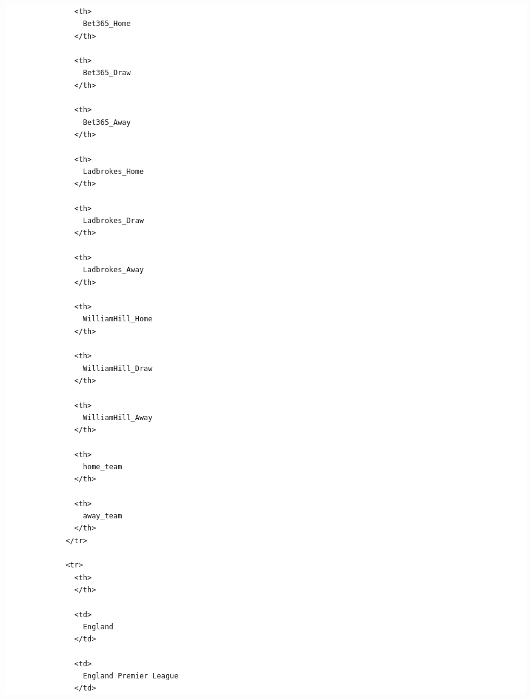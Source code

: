                     <th>
                      Bet365_Home
                    </th>
                    
                    <th>
                      Bet365_Draw
                    </th>
                    
                    <th>
                      Bet365_Away
                    </th>
                    
                    <th>
                      Ladbrokes_Home
                    </th>
                    
                    <th>
                      Ladbrokes_Draw
                    </th>
                    
                    <th>
                      Ladbrokes_Away
                    </th>
                    
                    <th>
                      WilliamHill_Home
                    </th>
                    
                    <th>
                      WilliamHill_Draw
                    </th>
                    
                    <th>
                      WilliamHill_Away
                    </th>
                    
                    <th>
                      home_team
                    </th>
                    
                    <th>
                      away_team
                    </th>
                  </tr>
                  
                  <tr>
                    <th>
                    </th>
                    
                    <td>
                      England
                    </td>
                    
                    <td>
                      England Premier League
                    </td>
                    
